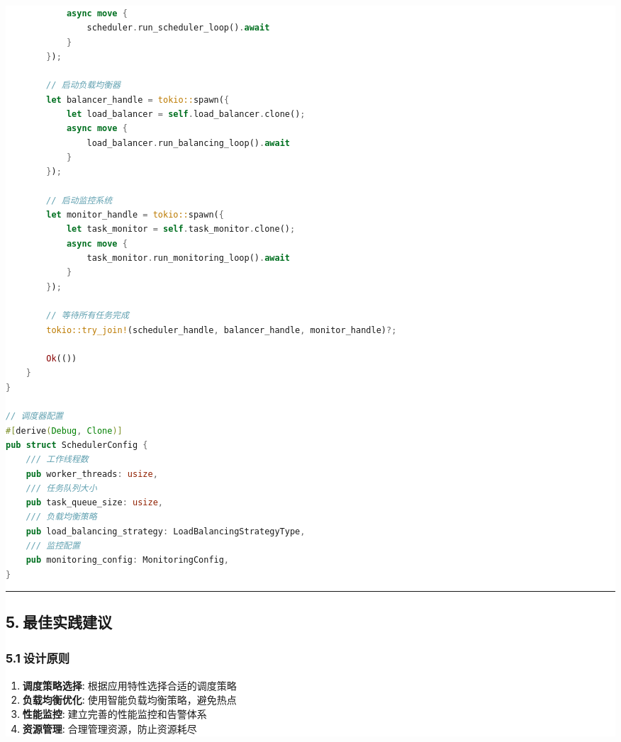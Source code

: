 ```rust
            async move {
                scheduler.run_scheduler_loop().await
            }
        });
        
        // 启动负载均衡器
        let balancer_handle = tokio::spawn({
            let load_balancer = self.load_balancer.clone();
            async move {
                load_balancer.run_balancing_loop().await
            }
        });
        
        // 启动监控系统
        let monitor_handle = tokio::spawn({
            let task_monitor = self.task_monitor.clone();
            async move {
                task_monitor.run_monitoring_loop().await
            }
        });
        
        // 等待所有任务完成
        tokio::try_join!(scheduler_handle, balancer_handle, monitor_handle)?;
        
        Ok(())
    }
}

// 调度器配置
#[derive(Debug, Clone)]
pub struct SchedulerConfig {
    /// 工作线程数
    pub worker_threads: usize,
    /// 任务队列大小
    pub task_queue_size: usize,
    /// 负载均衡策略
    pub load_balancing_strategy: LoadBalancingStrategyType,
    /// 监控配置
    pub monitoring_config: MonitoringConfig,
}
```

---

## 5. 最佳实践建议

### 5.1 设计原则

1. **调度策略选择**: 根据应用特性选择合适的调度策略
2. **负载均衡优化**: 使用智能负载均衡策略，避免热点
3. **性能监控**: 建立完善的性能监控和告警体系
4. **资源管理**: 合理管理资源，防止资源耗尽

